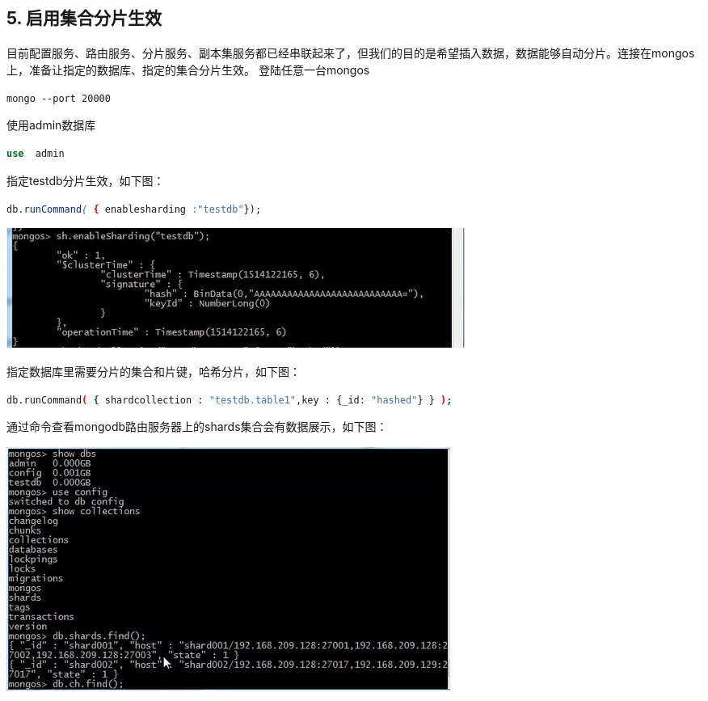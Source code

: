 
## 5. 启用集合分片生效



 目前配置服务、路由服务、分片服务、副本集服务都已经串联起来了，但我们的目的是希望插入数据，数据能够自动分片。连接在mongos上，准备让指定的数据库、指定的集合分片生效。
登陆任意一台mongos 

```undefined
mongo --port 20000
```

 使用admin数据库 

```php
use  admin
```

 指定testdb分片生效，如下图： 

```css
db.runCommand( { enablesharding :"testdb"});
```

  ![img](assets/13587608-9c96b0b1746c9200.webp)  

 指定数据库里需要分片的集合和片键，哈希分片，如下图： 

```bash
db.runCommand( { shardcollection : "testdb.table1",key : {_id: "hashed"} } );
```

 

 通过命令查看mongodb路由服务器上的shards集合会有数据展示，如下图： 

 ![img](assets/13587608-369a41cc587d7d3e.webp) 
